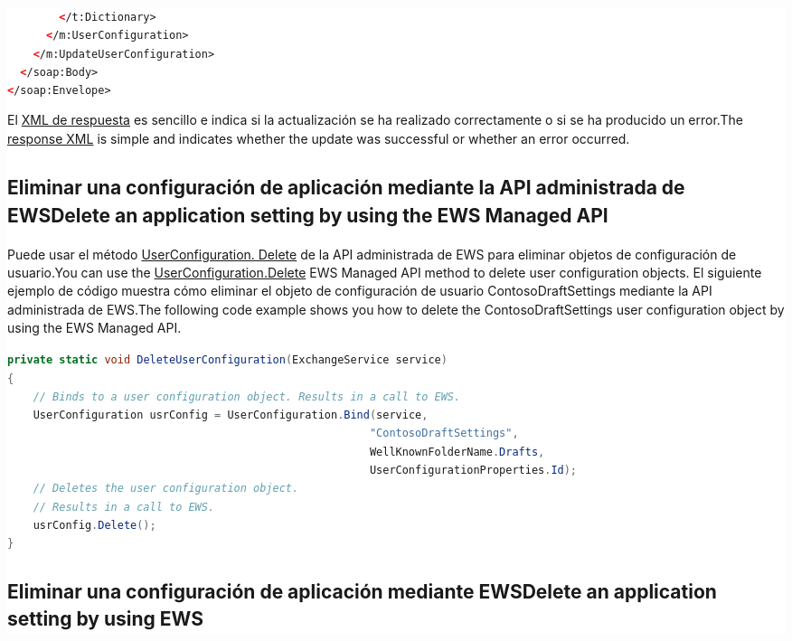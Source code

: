 ```xml
        </t:Dictionary>
      </m:UserConfiguration>
    </m:UpdateUserConfiguration>
  </soap:Body>
</soap:Envelope>
```

<span data-ttu-id="6e31f-157">El [XML de respuesta](https://msdn.microsoft.com/library/eda73b62-6a3a-43ae-8fd9-f30892811f27%28Office.15%29.aspx) es sencillo e indica si la actualización se ha realizado correctamente o si se ha producido un error.</span><span class="sxs-lookup"><span data-stu-id="6e31f-157">The [response XML](https://msdn.microsoft.com/library/eda73b62-6a3a-43ae-8fd9-f30892811f27%28Office.15%29.aspx) is simple and indicates whether the update was successful or whether an error occurred.</span></span> 
  
## <a name="delete-an-application-setting-by-using-the-ews-managed-api"></a><span data-ttu-id="6e31f-158">Eliminar una configuración de aplicación mediante la API administrada de EWS</span><span class="sxs-lookup"><span data-stu-id="6e31f-158">Delete an application setting by using the EWS Managed API</span></span>
<span data-ttu-id="6e31f-159"><a name="deleteconfiguration"> </a></span><span class="sxs-lookup"><span data-stu-id="6e31f-159"><a name="deleteconfiguration"> </a></span></span>

<span data-ttu-id="6e31f-160">Puede usar el método [UserConfiguration. Delete](https://msdn.microsoft.com/library/microsoft.exchange.webservices.data.userconfiguration.delete%28v=exchg.80%29.aspx) de la API administrada de EWS para eliminar objetos de configuración de usuario.</span><span class="sxs-lookup"><span data-stu-id="6e31f-160">You can use the [UserConfiguration.Delete](https://msdn.microsoft.com/library/microsoft.exchange.webservices.data.userconfiguration.delete%28v=exchg.80%29.aspx) EWS Managed API method to delete user configuration objects.</span></span> <span data-ttu-id="6e31f-161">El siguiente ejemplo de código muestra cómo eliminar el objeto de configuración de usuario ContosoDraftSettings mediante la API administrada de EWS.</span><span class="sxs-lookup"><span data-stu-id="6e31f-161">The following code example shows you how to delete the ContosoDraftSettings user configuration object by using the EWS Managed API.</span></span> 
  
```cs
private static void DeleteUserConfiguration(ExchangeService service)
{
    // Binds to a user configuration object. Results in a call to EWS.
    UserConfiguration usrConfig = UserConfiguration.Bind(service,
                                                        "ContosoDraftSettings",
                                                        WellKnownFolderName.Drafts,
                                                        UserConfigurationProperties.Id);
    // Deletes the user configuration object.
    // Results in a call to EWS.
    usrConfig.Delete();
}
```

## <a name="delete-an-application-setting-by-using-ews"></a><span data-ttu-id="6e31f-162">Eliminar una configuración de aplicación mediante EWS</span><span class="sxs-lookup"><span data-stu-id="6e31f-162">Delete an application setting by using EWS</span></span>
<span data-ttu-id="6e31f-163"><a name="bk_deleteEWS"> </a></span><span class="sxs-lookup"><span data-stu-id="6e31f-163"><a name="bk_deleteEWS"> </a></span></span>
